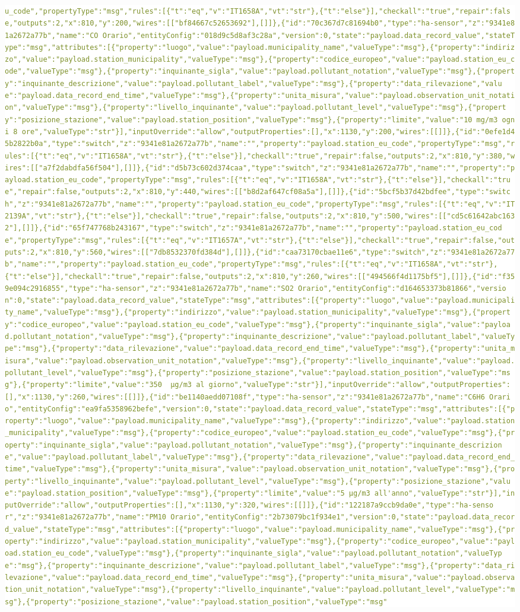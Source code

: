 ```yaml
u_code","propertyType":"msg","rules":[{"t":"eq","v":"IT1658A","vt":"str"},{"t":"else"}],"checkall":"true","repair":false,"outputs":2,"x":810,"y":200,"wires":[["bf84667c52653692"],[]]},{"id":"70c367d7c81694b0","type":"ha-sensor","z":"9341e81a2672a77b","name":"CO Orario","entityConfig":"018d9c5d8af3c28a","version":0,"state":"payload.data_record_value","stateType":"msg","attributes":[{"property":"luogo","value":"payload.municipality_name","valueType":"msg"},{"property":"indirizzo","value":"payload.station_municipality","valueType":"msg"},{"property":"codice_europeo","value":"payload.station_eu_code","valueType":"msg"},{"property":"inquinante_sigla","value":"payload.pollutant_notation","valueType":"msg"},{"property":"inquinante_descrizione","value":"payload.pollutant_label","valueType":"msg"},{"property":"data_rilevazione","value":"payload.data_record_end_time","valueType":"msg"},{"property":"unita_misura","value":"payload.observation_unit_notation","valueType":"msg"},{"property":"livello_inquinante","value":"payload.pollutant_level","valueType":"msg"},{"property":"posizione_stazione","value":"payload.station_position","valueType":"msg"},{"property":"limite","value":"10 mg/m3 ogni 8 ore","valueType":"str"}],"inputOverride":"allow","outputProperties":[],"x":1130,"y":200,"wires":[[]]},{"id":"0efe1d45b2822b0a","type":"switch","z":"9341e81a2672a77b","name":"","property":"payload.station_eu_code","propertyType":"msg","rules":[{"t":"eq","v":"IT1658A","vt":"str"},{"t":"else"}],"checkall":"true","repair":false,"outputs":2,"x":810,"y":380,"wires":[["a7f2dabdfa56f504"],[]]},{"id":"d5b73c602d374caa","type":"switch","z":"9341e81a2672a77b","name":"","property":"payload.station_eu_code","propertyType":"msg","rules":[{"t":"eq","v":"IT1658A","vt":"str"},{"t":"else"}],"checkall":"true","repair":false,"outputs":2,"x":810,"y":440,"wires":[["b8d2af647cf08a5a"],[]]},{"id":"5bcf5b37d42bdfee","type":"switch","z":"9341e81a2672a77b","name":"","property":"payload.station_eu_code","propertyType":"msg","rules":[{"t":"eq","v":"IT2139A","vt":"str"},{"t":"else"}],"checkall":"true","repair":false,"outputs":2,"x":810,"y":500,"wires":[["cd5c61642abc1632"],[]]},{"id":"65f747768b243167","type":"switch","z":"9341e81a2672a77b","name":"","property":"payload.station_eu_code","propertyType":"msg","rules":[{"t":"eq","v":"IT1657A","vt":"str"},{"t":"else"}],"checkall":"true","repair":false,"outputs":2,"x":810,"y":560,"wires":[["7db8532370fd384d"],[]]},{"id":"caa73170cbae11e6","type":"switch","z":"9341e81a2672a77b","name":"","property":"payload.station_eu_code","propertyType":"msg","rules":[{"t":"eq","v":"IT1658A","vt":"str"},{"t":"else"}],"checkall":"true","repair":false,"outputs":2,"x":810,"y":260,"wires":[["494566f4d1175bf5"],[]]},{"id":"f359e094c2916855","type":"ha-sensor","z":"9341e81a2672a77b","name":"SO2 Orario","entityConfig":"d164653373b81866","version":0,"state":"payload.data_record_value","stateType":"msg","attributes":[{"property":"luogo","value":"payload.municipality_name","valueType":"msg"},{"property":"indirizzo","value":"payload.station_municipality","valueType":"msg"},{"property":"codice_europeo","value":"payload.station_eu_code","valueType":"msg"},{"property":"inquinante_sigla","value":"payload.pollutant_notation","valueType":"msg"},{"property":"inquinante_descrizione","value":"payload.pollutant_label","valueType":"msg"},{"property":"data_rilevazione","value":"payload.data_record_end_time","valueType":"msg"},{"property":"unita_misura","value":"payload.observation_unit_notation","valueType":"msg"},{"property":"livello_inquinante","value":"payload.pollutant_level","valueType":"msg"},{"property":"posizione_stazione","value":"payload.station_position","valueType":"msg"},{"property":"limite","value":"350  µg/m3 al giorno","valueType":"str"}],"inputOverride":"allow","outputProperties":[],"x":1130,"y":260,"wires":[[]]},{"id":"be1140aedd07108f","type":"ha-sensor","z":"9341e81a2672a77b","name":"C6H6 Orario","entityConfig":"ea9fa5358962befe","version":0,"state":"payload.data_record_value","stateType":"msg","attributes":[{"property":"luogo","value":"payload.municipality_name","valueType":"msg"},{"property":"indirizzo","value":"payload.station_municipality","valueType":"msg"},{"property":"codice_europeo","value":"payload.station_eu_code","valueType":"msg"},{"property":"inquinante_sigla","value":"payload.pollutant_notation","valueType":"msg"},{"property":"inquinante_descrizione","value":"payload.pollutant_label","valueType":"msg"},{"property":"data_rilevazione","value":"payload.data_record_end_time","valueType":"msg"},{"property":"unita_misura","value":"payload.observation_unit_notation","valueType":"msg"},{"property":"livello_inquinante","value":"payload.pollutant_level","valueType":"msg"},{"property":"posizione_stazione","value":"payload.station_position","valueType":"msg"},{"property":"limite","value":"5 µg/m3 all'anno","valueType":"str"}],"inputOverride":"allow","outputProperties":[],"x":1130,"y":320,"wires":[[]]},{"id":"122187a9ccb9da0e","type":"ha-sensor","z":"9341e81a2672a77b","name":"PM10 Orario","entityConfig":"2b73079bc1f934e1","version":0,"state":"payload.data_record_value","stateType":"msg","attributes":[{"property":"luogo","value":"payload.municipality_name","valueType":"msg"},{"property":"indirizzo","value":"payload.station_municipality","valueType":"msg"},{"property":"codice_europeo","value":"payload.station_eu_code","valueType":"msg"},{"property":"inquinante_sigla","value":"payload.pollutant_notation","valueType":"msg"},{"property":"inquinante_descrizione","value":"payload.pollutant_label","valueType":"msg"},{"property":"data_rilevazione","value":"payload.data_record_end_time","valueType":"msg"},{"property":"unita_misura","value":"payload.observation_unit_notation","valueType":"msg"},{"property":"livello_inquinante","value":"payload.pollutant_level","valueType":"msg"},{"property":"posizione_stazione","value":"payload.station_position","valueType":"msg"
```